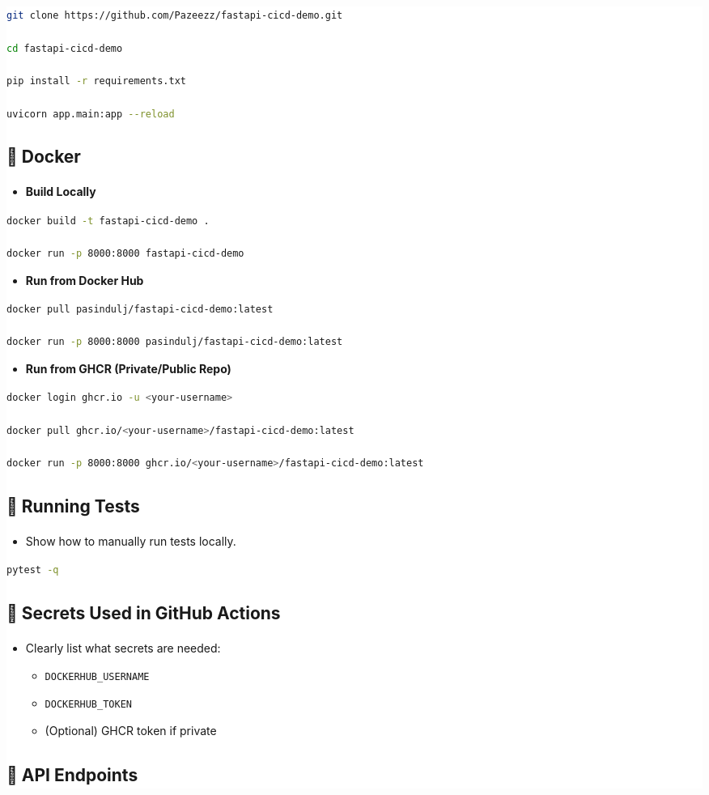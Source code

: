 ```bash
git clone https://github.com/Pazeezz/fastapi-cicd-demo.git

cd fastapi-cicd-demo

pip install -r requirements.txt

uvicorn app.main:app --reload

```
## 🐳 Docker

-  **Build Locally**

```bash
docker build -t fastapi-cicd-demo .

docker run -p 8000:8000 fastapi-cicd-demo
```

-  **Run from Docker Hub**

```bash
docker pull pasindulj/fastapi-cicd-demo:latest

docker run -p 8000:8000 pasindulj/fastapi-cicd-demo:latest
```

-  **Run from GHCR (Private/Public Repo)**

```bash
docker login ghcr.io -u <your-username>

docker pull ghcr.io/<your-username>/fastapi-cicd-demo:latest

docker run -p 8000:8000 ghcr.io/<your-username>/fastapi-cicd-demo:latest

```
## 🧪 Running Tests

-  Show how to manually run tests locally.

```bash
pytest -q
```
## 🔑 Secrets Used in GitHub Actions

-  Clearly list what secrets are needed:

    -  `DOCKERHUB_USERNAME`

    -  `DOCKERHUB_TOKEN`

    -  (Optional) GHCR token if private
## 📡 API Endpoints
